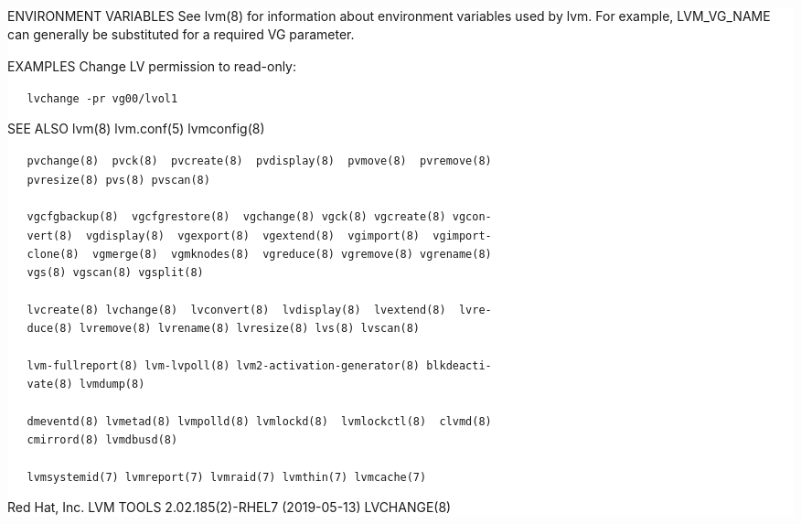 ENVIRONMENT VARIABLES
       See lvm(8) for information about environment  variables  used  by  lvm.
       For example, LVM_VG_NAME can generally be substituted for a required VG
       parameter.

EXAMPLES
       Change LV permission to read-only:

       lvchange -pr vg00/lvol1

SEE ALSO
       lvm(8) lvm.conf(5) lvmconfig(8)

       pvchange(8)  pvck(8)  pvcreate(8)  pvdisplay(8)  pvmove(8)  pvremove(8)
       pvresize(8) pvs(8) pvscan(8)

       vgcfgbackup(8)  vgcfgrestore(8)  vgchange(8) vgck(8) vgcreate(8) vgcon‐
       vert(8)  vgdisplay(8)  vgexport(8)  vgextend(8)  vgimport(8)  vgimport‐
       clone(8)  vgmerge(8)  vgmknodes(8)  vgreduce(8) vgremove(8) vgrename(8)
       vgs(8) vgscan(8) vgsplit(8)

       lvcreate(8) lvchange(8)  lvconvert(8)  lvdisplay(8)  lvextend(8)  lvre‐
       duce(8) lvremove(8) lvrename(8) lvresize(8) lvs(8) lvscan(8)

       lvm-fullreport(8) lvm-lvpoll(8) lvm2-activation-generator(8) blkdeacti‐
       vate(8) lvmdump(8)

       dmeventd(8) lvmetad(8) lvmpolld(8) lvmlockd(8)  lvmlockctl(8)  clvmd(8)
       cmirrord(8) lvmdbusd(8)

       lvmsystemid(7) lvmreport(7) lvmraid(7) lvmthin(7) lvmcache(7)



Red Hat, Inc.      LVM TOOLS 2.02.185(2)-RHEL7 (2019-05-13)        LVCHANGE(8)
